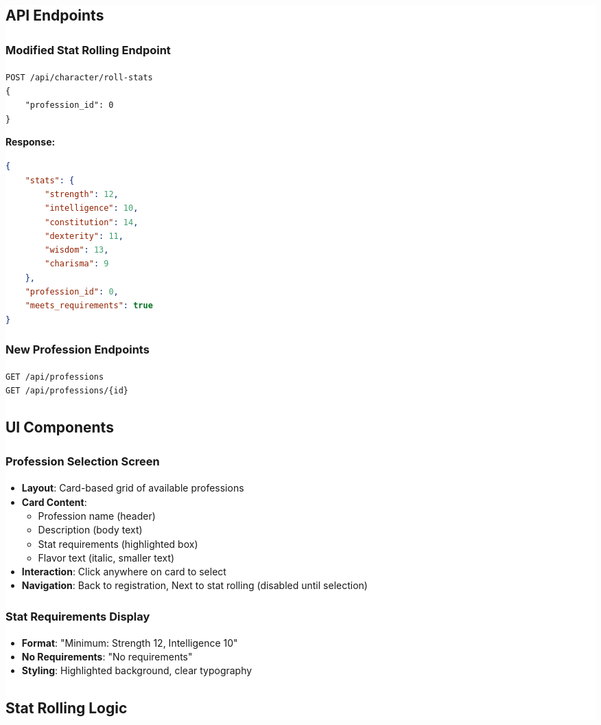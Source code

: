 ## API Endpoints

### Modified Stat Rolling Endpoint
```
POST /api/character/roll-stats
{
    "profession_id": 0
}
```

**Response:**
```json
{
    "stats": {
        "strength": 12,
        "intelligence": 10,
        "constitution": 14,
        "dexterity": 11,
        "wisdom": 13,
        "charisma": 9
    },
    "profession_id": 0,
    "meets_requirements": true
}
```

### New Profession Endpoints
```
GET /api/professions
GET /api/professions/{id}
```

## UI Components

### Profession Selection Screen
- **Layout**: Card-based grid of available professions
- **Card Content**:
  - Profession name (header)
  - Description (body text)
  - Stat requirements (highlighted box)
  - Flavor text (italic, smaller text)
- **Interaction**: Click anywhere on card to select
- **Navigation**: Back to registration, Next to stat rolling (disabled until selection)

### Stat Requirements Display
- **Format**: "Minimum: Strength 12, Intelligence 10"
- **No Requirements**: "No requirements"
- **Styling**: Highlighted background, clear typography

## Stat Rolling Logic
